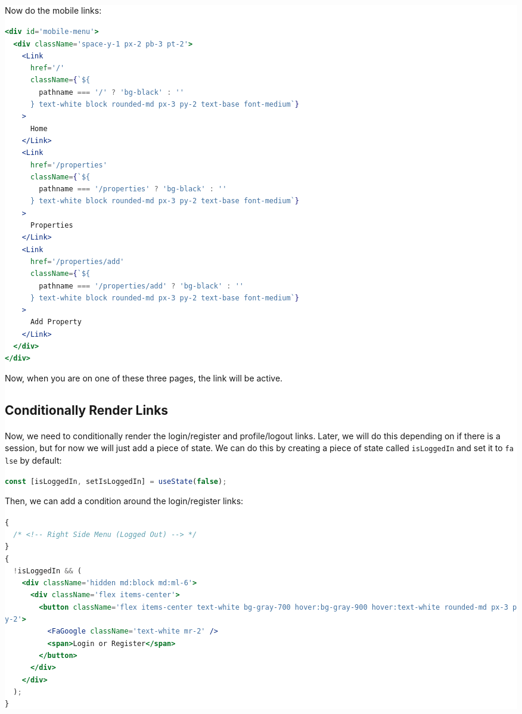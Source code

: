 Now do the mobile links:

```jsx
<div id='mobile-menu'>
  <div className='space-y-1 px-2 pb-3 pt-2'>
    <Link
      href='/'
      className={`${
        pathname === '/' ? 'bg-black' : ''
      } text-white block rounded-md px-3 py-2 text-base font-medium`}
    >
      Home
    </Link>
    <Link
      href='/properties'
      className={`${
        pathname === '/properties' ? 'bg-black' : ''
      } text-white block rounded-md px-3 py-2 text-base font-medium`}
    >
      Properties
    </Link>
    <Link
      href='/properties/add'
      className={`${
        pathname === '/properties/add' ? 'bg-black' : ''
      } text-white block rounded-md px-3 py-2 text-base font-medium`}
    >
      Add Property
    </Link>
  </div>
</div>
```

Now, when you are on one of these three pages, the link will be active.

## Conditionally Render Links

Now, we need to conditionally render the login/register and profile/logout links. Later, we will do this depending on if there is a session, but for now we will just add a piece of state. We can do this by creating a piece of state called `isLoggedIn` and set it to `false` by default:

```jsx
const [isLoggedIn, setIsLoggedIn] = useState(false);
```

Then, we can add a condition around the login/register links:

```jsx
{
  /* <!-- Right Side Menu (Logged Out) --> */
}
{
  !isLoggedIn && (
    <div className='hidden md:block md:ml-6'>
      <div className='flex items-center'>
        <button className='flex items-center text-white bg-gray-700 hover:bg-gray-900 hover:text-white rounded-md px-3 py-2'>
          <FaGoogle className='text-white mr-2' />
          <span>Login or Register</span>
        </button>
      </div>
    </div>
  );
}
```
